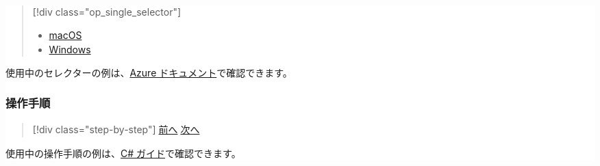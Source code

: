 > [!div class="op_single_selector"]
>
> - [macOS](../docs/core/tutorials/using-on-macos.md)
> - [Windows](../docs/core/tutorials/with-visual-studio.md)

使用中のセレクターの例は、[Azure ドキュメント](https://docs.microsoft.com/azure/expressroute/expressroute-howto-circuit-classic)で確認できます。

### <a name="step-by-steps"></a>操作手順

>[!div class="step-by-step"]
>[前へ](../docs/csharp/expression-trees-interpreting.md)
>[次へ](../docs/csharp/expression-trees-translating.md)

使用中の操作手順の例は、[C# ガイド](https://docs.microsoft.com/dotnet/csharp/tour-of-csharp/program-structure)で確認できます。
